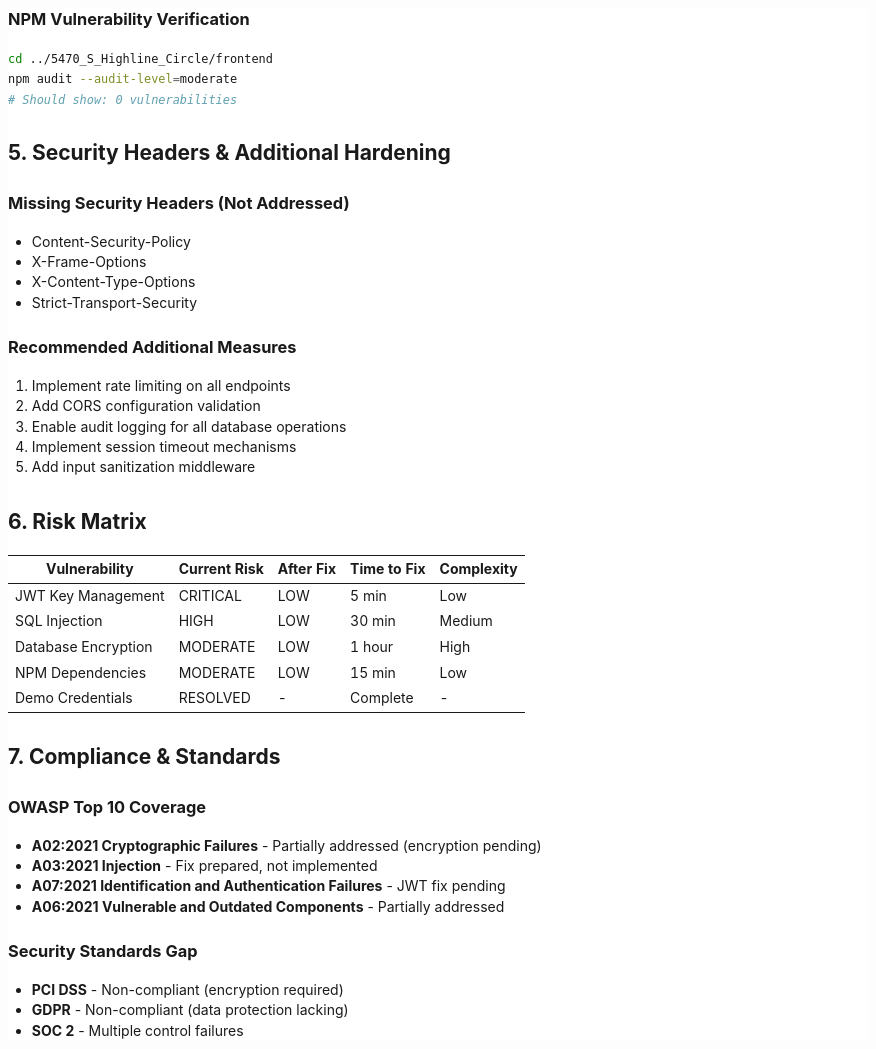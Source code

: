 ### NPM Vulnerability Verification
```bash
cd ../5470_S_Highline_Circle/frontend
npm audit --audit-level=moderate
# Should show: 0 vulnerabilities
```

## 5. Security Headers & Additional Hardening

### Missing Security Headers (Not Addressed)
- Content-Security-Policy
- X-Frame-Options
- X-Content-Type-Options
- Strict-Transport-Security

### Recommended Additional Measures
1. Implement rate limiting on all endpoints
2. Add CORS configuration validation
3. Enable audit logging for all database operations
4. Implement session timeout mechanisms
5. Add input sanitization middleware

## 6. Risk Matrix

| Vulnerability | Current Risk | After Fix | Time to Fix | Complexity |
|--------------|-------------|-----------|-------------|------------|
| JWT Key Management | CRITICAL | LOW | 5 min | Low |
| SQL Injection | HIGH | LOW | 30 min | Medium |
| Database Encryption | MODERATE | LOW | 1 hour | High |
| NPM Dependencies | MODERATE | LOW | 15 min | Low |
| Demo Credentials | RESOLVED | - | Complete | - |

## 7. Compliance & Standards

### OWASP Top 10 Coverage
- **A02:2021 Cryptographic Failures** - Partially addressed (encryption pending)
- **A03:2021 Injection** - Fix prepared, not implemented
- **A07:2021 Identification and Authentication Failures** - JWT fix pending
- **A06:2021 Vulnerable and Outdated Components** - Partially addressed

### Security Standards Gap
- **PCI DSS** - Non-compliant (encryption required)
- **GDPR** - Non-compliant (data protection lacking)
- **SOC 2** - Multiple control failures
